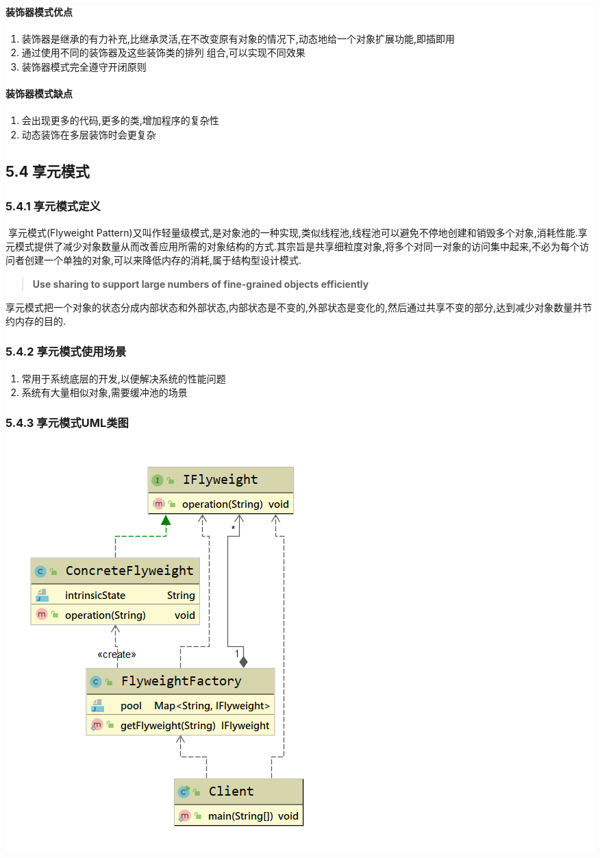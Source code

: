 #### 装饰器模式优点

1. 装饰器是继承的有力补充,比继承灵活,在不改变原有对象的情况下,动态地给一个对象扩展功能,即插即用
2. 通过使用不同的装饰器及这些装饰类的排列 组合,可以实现不同效果
3. 装饰器模式完全遵守开闭原则

#### 装饰器模式缺点

1. 会出现更多的代码,更多的类,增加程序的复杂性
2. 动态装饰在多层装饰时会更复杂

## 5.4 享元模式

### 5.4.1 享元模式定义

​	享元模式(Flyweight Pattern)又叫作轻量级模式,是对象池的一种实现,类似线程池,线程池可以避免不停地创建和销毁多个对象,消耗性能.享元模式提供了减少对象数量从而改善应用所需的对象结构的方式.其宗旨是共享细粒度对象,将多个对同一对象的访问集中起来,不必为每个访问者创建一个单独的对象,可以来降低内存的消耗,属于结构型设计模式.

> **Use sharing to support large numbers of fine-grained objects efficiently**

​	享元模式把一个对象的状态分成内部状态和外部状态,内部状态是不变的,外部状态是变化的,然后通过共享不变的部分,达到减少对象数量并节约内存的目的.

### 5.4.2 享元模式使用场景

1. 常用于系统底层的开发,以便解决系统的性能问题
2. 系统有大量相似对象,需要缓冲池的场景

### 5.4.3 享元模式UML类图

![1645338103952](asset/flyweight.png)
